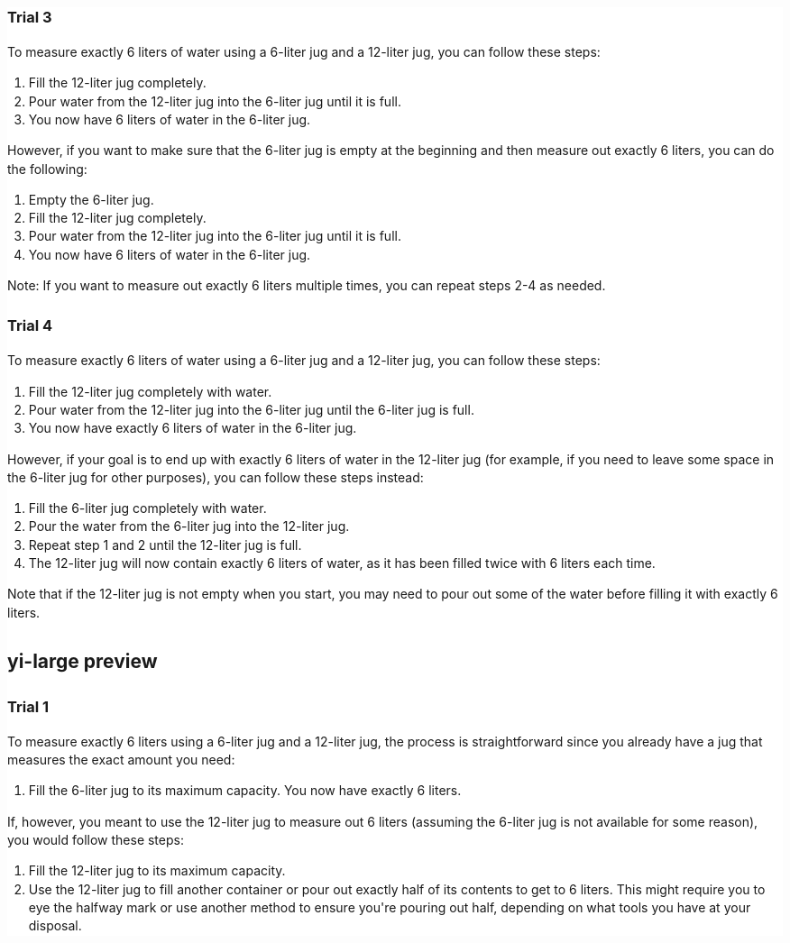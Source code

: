 ### Trial 3

To measure exactly 6 liters of water using a 6-liter jug and a 12-liter jug, you can follow these steps:

1. Fill the 12-liter jug completely.
2. Pour water from the 12-liter jug into the 6-liter jug until it is full.
3. You now have 6 liters of water in the 6-liter jug.

However, if you want to make sure that the 6-liter jug is empty at the beginning and then measure out exactly 6 liters, you can do the following:

1. Empty the 6-liter jug.
2. Fill the 12-liter jug completely.
3. Pour water from the 12-liter jug into the 6-liter jug until it is full.
4. You now have 6 liters of water in the 6-liter jug.

Note: If you want to measure out exactly 6 liters multiple times, you can repeat steps 2-4 as needed.

### Trial 4

To measure exactly 6 liters of water using a 6-liter jug and a 12-liter jug, you can follow these steps:

1. Fill the 12-liter jug completely with water.
2. Pour water from the 12-liter jug into the 6-liter jug until the 6-liter jug is full.
3. You now have exactly 6 liters of water in the 6-liter jug.

However, if your goal is to end up with exactly 6 liters of water in the 12-liter jug (for example, if you need to leave some space in the 6-liter jug for other purposes), you can follow these steps instead:

1. Fill the 6-liter jug completely with water.
2. Pour the water from the 6-liter jug into the 12-liter jug.
3. Repeat step 1 and 2 until the 12-liter jug is full.
4. The 12-liter jug will now contain exactly 6 liters of water, as it has been filled twice with 6 liters each time.

Note that if the 12-liter jug is not empty when you start, you may need to pour out some of the water before filling it with exactly 6 liters.


## yi-large preview

### Trial 1

To measure exactly 6 liters using a 6-liter jug and a 12-liter jug, the process is straightforward since you already have a jug that measures the exact amount you need:

1. Fill the 6-liter jug to its maximum capacity. You now have exactly 6 liters.

If, however, you meant to use the 12-liter jug to measure out 6 liters (assuming the 6-liter jug is not available for some reason), you would follow these steps:

1. Fill the 12-liter jug to its maximum capacity.
2. Use the 12-liter jug to fill another container or pour out exactly half of its contents to get to 6 liters. This might require you to eye the halfway mark or use another method to ensure you're pouring out half, depending on what tools you have at your disposal.
